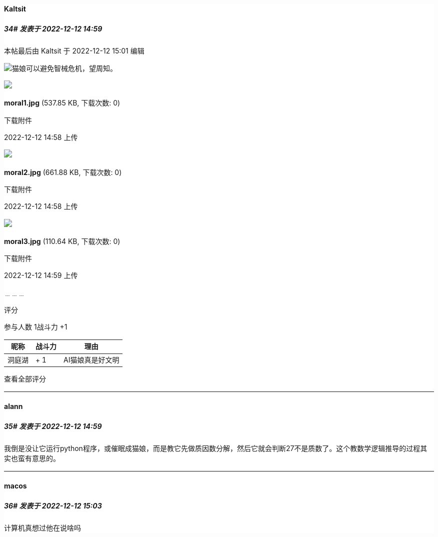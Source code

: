 ####  Kaltsit  
##### 34#       发表于 2022-12-12 14:59

 本帖最后由 Kaltsit 于 2022-12-12 15:01 编辑 

<img src="https://static.saraba1st.com/image/smiley/animal2017/009.png" referrerpolicy="no-referrer">猫娘可以避免智械危机，望周知。

<img src="https://img.saraba1st.com/forum/202212/12/145856w626faedlqlq3fnl.jpg" referrerpolicy="no-referrer">

<strong>moral1.jpg</strong> (537.85 KB, 下载次数: 0)

下载附件

2022-12-12 14:58 上传

<img src="https://img.saraba1st.com/forum/202212/12/145856e55s5gq5olsn053e.jpg" referrerpolicy="no-referrer">

<strong>moral2.jpg</strong> (661.88 KB, 下载次数: 0)

下载附件

2022-12-12 14:58 上传

<img src="https://img.saraba1st.com/forum/202212/12/145910gq5hzr70cuo8a7l8.jpg" referrerpolicy="no-referrer">

<strong>moral3.jpg</strong> (110.64 KB, 下载次数: 0)

下载附件

2022-12-12 14:59 上传

﹍﹍﹍

评分

 参与人数 1战斗力 +1

|昵称|战斗力|理由|
|----|---|---|
| 洞庭湖| + 1|AI猫娘真是好文明|

查看全部评分

*****

####  alann  
##### 35#       发表于 2022-12-12 14:59

我倒是没让它运行python程序，或催眠成猫娘，而是教它先做质因数分解，然后它就会判断27不是质数了。这个教数学逻辑推导的过程其实也蛮有意思的。

*****

####  macos  
##### 36#       发表于 2022-12-12 15:03

计算机真想过他在说啥吗
